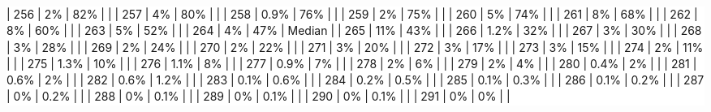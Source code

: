 | 256 | 2% | 82% |  |
| 257 | 4% | 80% |  |
| 258 | 0.9% | 76% |  |
| 259 | 2% | 75% |  |
| 260 | 5% | 74% |  |
| 261 | 8% | 68% |  |
| 262 | 8% | 60% |  |
| 263 | 5% | 52% |  |
| 264 | 4% | 47% | Median |
| 265 | 11% | 43% |  |
| 266 | 1.2% | 32% |  |
| 267 | 3% | 30% |  |
| 268 | 3% | 28% |  |
| 269 | 2% | 24% |  |
| 270 | 2% | 22% |  |
| 271 | 3% | 20% |  |
| 272 | 3% | 17% |  |
| 273 | 3% | 15% |  |
| 274 | 2% | 11% |  |
| 275 | 1.3% | 10% |  |
| 276 | 1.1% | 8% |  |
| 277 | 0.9% | 7% |  |
| 278 | 2% | 6% |  |
| 279 | 2% | 4% |  |
| 280 | 0.4% | 2% |  |
| 281 | 0.6% | 2% |  |
| 282 | 0.6% | 1.2% |  |
| 283 | 0.1% | 0.6% |  |
| 284 | 0.2% | 0.5% |  |
| 285 | 0.1% | 0.3% |  |
| 286 | 0.1% | 0.2% |  |
| 287 | 0% | 0.2% |  |
| 288 | 0% | 0.1% |  |
| 289 | 0% | 0.1% |  |
| 290 | 0% | 0.1% |  |
| 291 | 0% | 0% |  |
